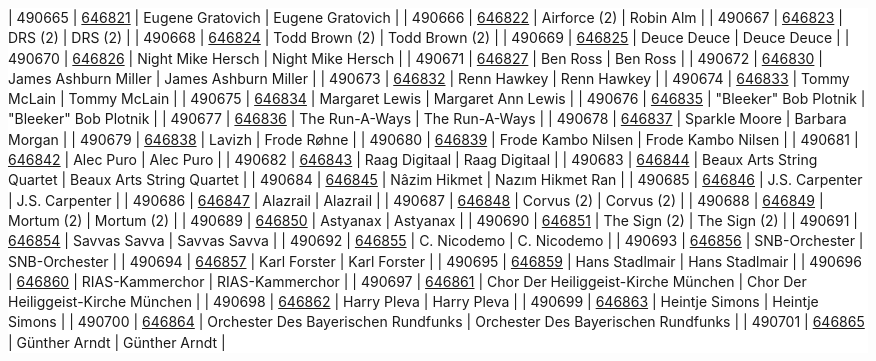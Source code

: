 | 490665 | [646821](https://www.discogs.com/artist/646821) | Eugene Gratovich | Eugene Gratovich |
| 490666 | [646822](https://www.discogs.com/artist/646822) | Airforce (2) | Robin Alm |
| 490667 | [646823](https://www.discogs.com/artist/646823) | DRS (2) | DRS (2) |
| 490668 | [646824](https://www.discogs.com/artist/646824) | Todd Brown (2) | Todd Brown (2) |
| 490669 | [646825](https://www.discogs.com/artist/646825) | Deuce Deuce | Deuce Deuce |
| 490670 | [646826](https://www.discogs.com/artist/646826) | Night Mike Hersch | Night Mike Hersch |
| 490671 | [646827](https://www.discogs.com/artist/646827) | Ben Ross | Ben Ross |
| 490672 | [646830](https://www.discogs.com/artist/646830) | James Ashburn Miller | James Ashburn Miller |
| 490673 | [646832](https://www.discogs.com/artist/646832) | Renn Hawkey | Renn Hawkey |
| 490674 | [646833](https://www.discogs.com/artist/646833) | Tommy McLain | Tommy McLain |
| 490675 | [646834](https://www.discogs.com/artist/646834) | Margaret Lewis | Margaret Ann Lewis |
| 490676 | [646835](https://www.discogs.com/artist/646835) | "Bleeker" Bob Plotnik | "Bleeker" Bob Plotnik |
| 490677 | [646836](https://www.discogs.com/artist/646836) | The Run-A-Ways | The Run-A-Ways |
| 490678 | [646837](https://www.discogs.com/artist/646837) | Sparkle Moore | Barbara Morgan |
| 490679 | [646838](https://www.discogs.com/artist/646838) | Lavizh | Frode Røhne |
| 490680 | [646839](https://www.discogs.com/artist/646839) | Frode Kambo Nilsen | Frode Kambo Nilsen |
| 490681 | [646842](https://www.discogs.com/artist/646842) | Alec Puro | Alec Puro |
| 490682 | [646843](https://www.discogs.com/artist/646843) | Raag Digitaal | Raag Digitaal |
| 490683 | [646844](https://www.discogs.com/artist/646844) | Beaux Arts String Quartet | Beaux Arts String Quartet |
| 490684 | [646845](https://www.discogs.com/artist/646845) | Nâzim Hikmet | Nazım Hikmet Ran |
| 490685 | [646846](https://www.discogs.com/artist/646846) | J.S. Carpenter | J.S. Carpenter |
| 490686 | [646847](https://www.discogs.com/artist/646847) | Alazrail | Alazrail |
| 490687 | [646848](https://www.discogs.com/artist/646848) | Corvus (2) | Corvus (2) |
| 490688 | [646849](https://www.discogs.com/artist/646849) | Mortum (2) | Mortum (2) |
| 490689 | [646850](https://www.discogs.com/artist/646850) | Astyanax | Astyanax |
| 490690 | [646851](https://www.discogs.com/artist/646851) | The Sign (2) | The Sign (2) |
| 490691 | [646854](https://www.discogs.com/artist/646854) | Savvas Savva | Savvas Savva |
| 490692 | [646855](https://www.discogs.com/artist/646855) | C. Nicodemo | C. Nicodemo |
| 490693 | [646856](https://www.discogs.com/artist/646856) | SNB-Orchester | SNB-Orchester |
| 490694 | [646857](https://www.discogs.com/artist/646857) | Karl Forster | Karl Forster |
| 490695 | [646859](https://www.discogs.com/artist/646859) | Hans Stadlmair | Hans Stadlmair |
| 490696 | [646860](https://www.discogs.com/artist/646860) | RIAS-Kammerchor | RIAS-Kammerchor |
| 490697 | [646861](https://www.discogs.com/artist/646861) | Chor Der Heiliggeist-Kirche München | Chor Der Heiliggeist-Kirche München |
| 490698 | [646862](https://www.discogs.com/artist/646862) | Harry Pleva | Harry Pleva |
| 490699 | [646863](https://www.discogs.com/artist/646863) | Heintje Simons | Heintje Simons |
| 490700 | [646864](https://www.discogs.com/artist/646864) | Orchester Des Bayerischen Rundfunks | Orchester Des Bayerischen Rundfunks |
| 490701 | [646865](https://www.discogs.com/artist/646865) | Günther Arndt | Günther Arndt |